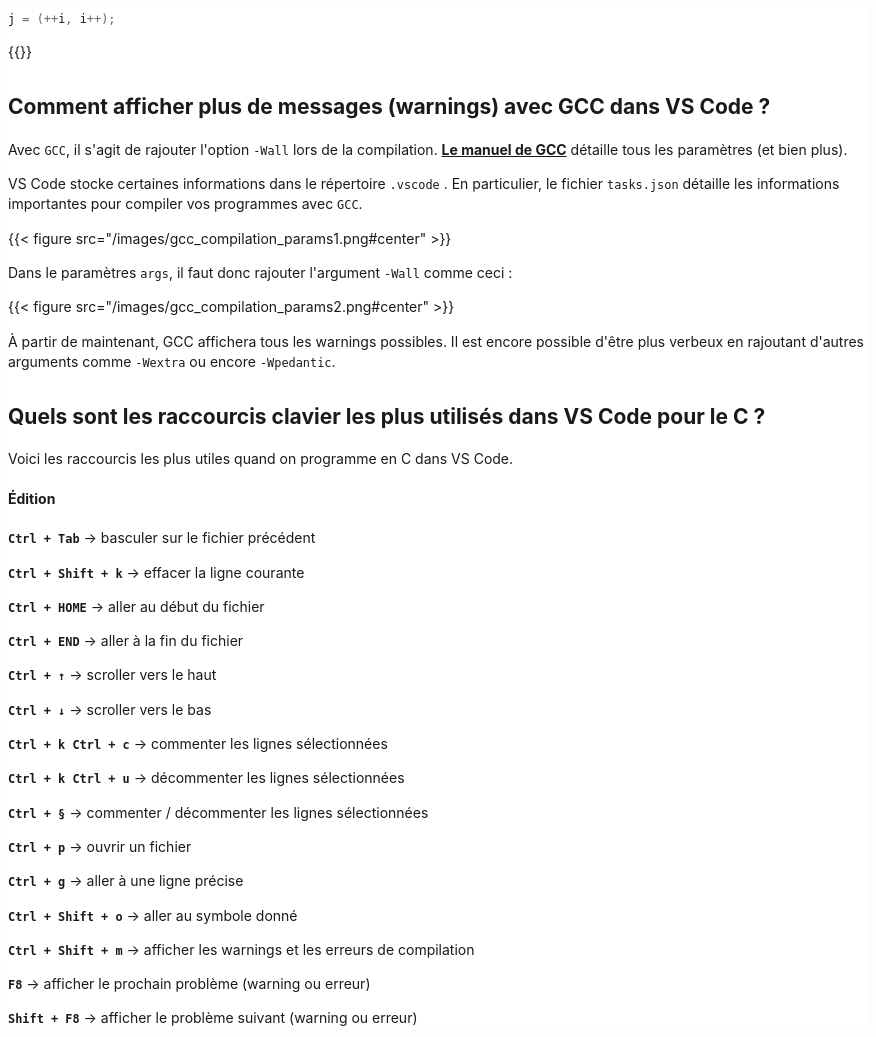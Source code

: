   ```c
  j = (++i, i++);
  ```
{{</hint>}}


## Comment afficher plus de messages (warnings) avec GCC dans VS Code ?

Avec `GCC`, il s'agit de rajouter l'option `-Wall` lors de la compilation. **[Le manuel de GCC](/pdf/gcc_10.3_User_Manual.pdf)** détaille tous les paramètres (et bien plus).

VS Code stocke certaines informations dans le répertoire `.vscode` . En particulier,  le fichier `tasks.json` détaille les informations importantes pour compiler vos programmes avec `GCC`.

{{< figure src="/images/gcc_compilation_params1.png#center" >}}

Dans le paramètres `args`, il faut donc rajouter l'argument `-Wall` comme ceci :

{{< figure src="/images/gcc_compilation_params2.png#center" >}}

À partir de maintenant, GCC affichera tous les warnings possibles. Il est encore possible d'être plus verbeux en rajoutant d'autres arguments comme `-Wextra` ou encore `-Wpedantic`.

## Quels sont les raccourcis clavier les plus utilisés dans VS Code pour le C ?

Voici les raccourcis les plus utiles quand on programme en C dans VS Code.

#### Édition

**`Ctrl + Tab`**  → basculer sur le fichier précédent

**`Ctrl + Shift + k`** → effacer la ligne courante

**`Ctrl + HOME`** → aller au début du fichier

**`Ctrl + END`** → aller à la fin du fichier

**`Ctrl + ↑`** → scroller vers le haut

**`Ctrl + ↓`** → scroller vers le bas

**`Ctrl + k Ctrl + c`** → commenter les lignes sélectionnées

**`Ctrl + k Ctrl + u`** → décommenter les lignes sélectionnées

**`Ctrl + §`** → commenter / décommenter les lignes sélectionnées

**`Ctrl + p`** → ouvrir un fichier

**`Ctrl + g`** → aller à une ligne précise

**`Ctrl + Shift + o`** → aller au symbole donné

**`Ctrl + Shift + m`** → afficher les warnings et les erreurs de compilation

**`F8`** → afficher le prochain problème (warning ou erreur)

**`Shift + F8`** → afficher le problème suivant (warning ou erreur)
